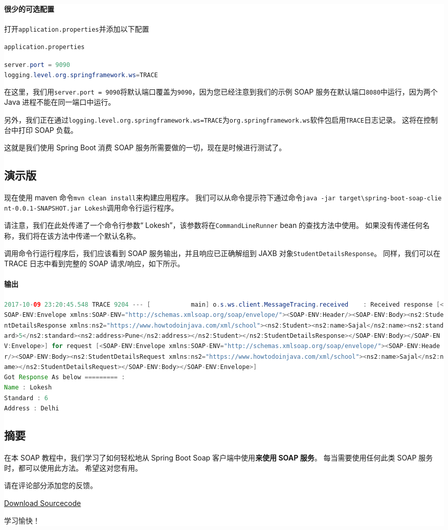 #### 很少的可选配置

打开`application.properties`并添加以下配置

`application.properties`

```java
server.port = 9090
logging.level.org.springframework.ws=TRACE

```

在这里，我们用`server.port = 9090`将默认端口覆盖为`9090`，因为您已经注意到我们的示例 SOAP 服务在默认端口`8080`中运行，因为两个 Java 进程不能在同一端口中运行。

另外，我们正在通过`logging.level.org.springframework.ws=TRACE`为`org.springframework.ws`软件包启用`TRACE`日志记录。 这将在控制台中打印 SOAP 负载。

这就是我们使用 Spring Boot 消费 SOAP 服务所需要做的一切，现在是时候进行测试了。

## 演示版

现在使用 maven 命令`mvn clean install`来构建应用程序。 我们可以从命令提示符下通过命令`java -jar target\spring-boot-soap-client-0.0.1-SNAPSHOT.jar Lokesh`调用命令行运行程序。

请注意，我们在此处传递了一个命令行参数“ Lokesh”，该参数将在`CommandLineRunner` bean 的查找方法中使用。 如果没有传递任何名称，我们将在该方法中传递一个默认名称。

调用命令行运行程序后，我们应该看到 SOAP 服务输出，并且响应已正确解组到 JAXB 对象`StudentDetailsResponse`。 同样，我们可以在 TRACE 日志中看到完整的 SOAP 请求/响应，如下所示。

#### 输出

```java
2017-10-09 23:20:45.548 TRACE 9204 --- [           main] o.s.ws.client.MessageTracing.received    : Received response [<SOAP-ENV:Envelope xmlns:SOAP-ENV="http://schemas.xmlsoap.org/soap/envelope/"><SOAP-ENV:Header/><SOAP-ENV:Body><ns2:StudentDetailsResponse xmlns:ns2="https://www.howtodoinjava.com/xml/school"><ns2:Student><ns2:name>Sajal</ns2:name><ns2:standard>5</ns2:standard><ns2:address>Pune</ns2:address></ns2:Student></ns2:StudentDetailsResponse></SOAP-ENV:Body></SOAP-ENV:Envelope>] for request [<SOAP-ENV:Envelope xmlns:SOAP-ENV="http://schemas.xmlsoap.org/soap/envelope/"><SOAP-ENV:Header/><SOAP-ENV:Body><ns2:StudentDetailsRequest xmlns:ns2="https://www.howtodoinjava.com/xml/school"><ns2:name>Sajal</ns2:name></ns2:StudentDetailsRequest></SOAP-ENV:Body></SOAP-ENV:Envelope>]
Got Response As below ========= :
Name : Lokesh
Standard : 6
Address : Delhi

```

## 摘要

在本 SOAP 教程中，我们学习了如何轻松地从 Spring Boot Soap 客户端中使用**来使用 SOAP 服务**。 每当需要使用任何此类 SOAP 服务时，都可以使用此方法。 希望这对您有用。

请在评论部分添加您的反馈。

[Download Sourcecode](https://howtodoinjava.com/wp-content/uploads/2017/10/spring-boot-soap-client.zip)

学习愉快！